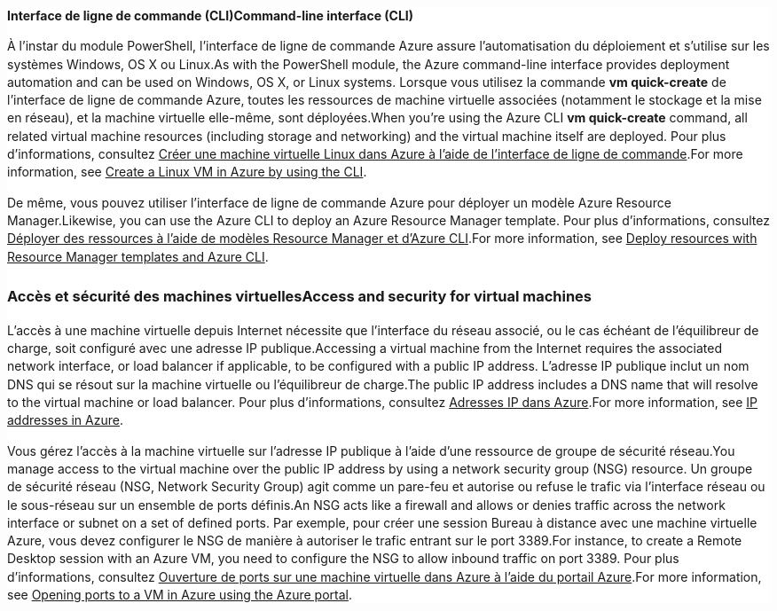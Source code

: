 <span data-ttu-id="aeca1-399">**Interface de ligne de commande (CLI)**</span><span class="sxs-lookup"><span data-stu-id="aeca1-399">**Command-line interface (CLI)**</span></span>

<span data-ttu-id="aeca1-400">À l’instar du module PowerShell, l’interface de ligne de commande Azure assure l’automatisation du déploiement et s’utilise sur les systèmes Windows, OS X ou Linux.</span><span class="sxs-lookup"><span data-stu-id="aeca1-400">As with the PowerShell module, the Azure command-line interface provides deployment automation and can be used on Windows, OS X, or Linux systems.</span></span> <span data-ttu-id="aeca1-401">Lorsque vous utilisez la commande **vm quick-create** de l’interface de ligne de commande Azure, toutes les ressources de machine virtuelle associées (notamment le stockage et la mise en réseau), et la machine virtuelle elle-même, sont déployées.</span><span class="sxs-lookup"><span data-stu-id="aeca1-401">When you’re using the Azure CLI **vm quick-create** command, all related virtual machine resources (including storage and networking) and the virtual machine itself are deployed.</span></span> <span data-ttu-id="aeca1-402">Pour plus d’informations, consultez [Créer une machine virtuelle Linux dans Azure à l’aide de l’interface de ligne de commande](../../virtual-machines/linux/quick-create-cli.md).</span><span class="sxs-lookup"><span data-stu-id="aeca1-402">For more information, see [Create a Linux VM in Azure by using the CLI](../../virtual-machines/linux/quick-create-cli.md).</span></span>

<span data-ttu-id="aeca1-403">De même, vous pouvez utiliser l’interface de ligne de commande Azure pour déployer un modèle Azure Resource Manager.</span><span class="sxs-lookup"><span data-stu-id="aeca1-403">Likewise, you can use the Azure CLI to deploy an Azure Resource Manager template.</span></span> <span data-ttu-id="aeca1-404">Pour plus d’informations, consultez [Déployer des ressources à l’aide de modèles Resource Manager et d’Azure CLI](../../azure-resource-manager/resource-group-template-deploy-cli.md).</span><span class="sxs-lookup"><span data-stu-id="aeca1-404">For more information, see [Deploy resources with Resource Manager templates and Azure CLI](../../azure-resource-manager/resource-group-template-deploy-cli.md).</span></span>

### <a name="access-and-security-for-virtual-machines"></a><span data-ttu-id="aeca1-405">Accès et sécurité des machines virtuelles</span><span class="sxs-lookup"><span data-stu-id="aeca1-405">Access and security for virtual machines</span></span>

<span data-ttu-id="aeca1-406">L’accès à une machine virtuelle depuis Internet nécessite que l’interface du réseau associé, ou le cas échéant de l’équilibreur de charge, soit configuré avec une adresse IP publique.</span><span class="sxs-lookup"><span data-stu-id="aeca1-406">Accessing a virtual machine from the Internet requires the associated network interface, or load balancer if applicable, to be configured with a public IP address.</span></span> <span data-ttu-id="aeca1-407">L’adresse IP publique inclut un nom DNS qui se résout sur la machine virtuelle ou l’équilibreur de charge.</span><span class="sxs-lookup"><span data-stu-id="aeca1-407">The public IP address includes a DNS name that will resolve to the virtual machine or load balancer.</span></span> <span data-ttu-id="aeca1-408">Pour plus d’informations, consultez [Adresses IP dans Azure](../../virtual-network/virtual-network-ip-addresses-overview-arm.md).</span><span class="sxs-lookup"><span data-stu-id="aeca1-408">For more information, see [IP addresses in Azure](../../virtual-network/virtual-network-ip-addresses-overview-arm.md).</span></span>

<span data-ttu-id="aeca1-409">Vous gérez l’accès à la machine virtuelle sur l’adresse IP publique à l’aide d’une ressource de groupe de sécurité réseau.</span><span class="sxs-lookup"><span data-stu-id="aeca1-409">You manage access to the virtual machine over the public IP address by using a network security group (NSG) resource.</span></span> <span data-ttu-id="aeca1-410">Un groupe de sécurité réseau (NSG, Network Security Group) agit comme un pare-feu et autorise ou refuse le trafic via l’interface réseau ou le sous-réseau sur un ensemble de ports définis.</span><span class="sxs-lookup"><span data-stu-id="aeca1-410">An NSG acts like a firewall and allows or denies traffic across the network interface or subnet on a set of defined ports.</span></span> <span data-ttu-id="aeca1-411">Par exemple, pour créer une session Bureau à distance avec une machine virtuelle Azure, vous devez configurer le NSG de manière à autoriser le trafic entrant sur le port 3389.</span><span class="sxs-lookup"><span data-stu-id="aeca1-411">For instance, to create a Remote Desktop session with an Azure VM, you need to configure the NSG to allow inbound traffic on port 3389.</span></span> <span data-ttu-id="aeca1-412">Pour plus d’informations, consultez [Ouverture de ports sur une machine virtuelle dans Azure à l’aide du portail Azure](../../virtual-machines/windows/nsg-quickstart-portal.md).</span><span class="sxs-lookup"><span data-stu-id="aeca1-412">For more information, see [Opening ports to a VM in Azure using the Azure portal](../../virtual-machines/windows/nsg-quickstart-portal.md).</span></span>
